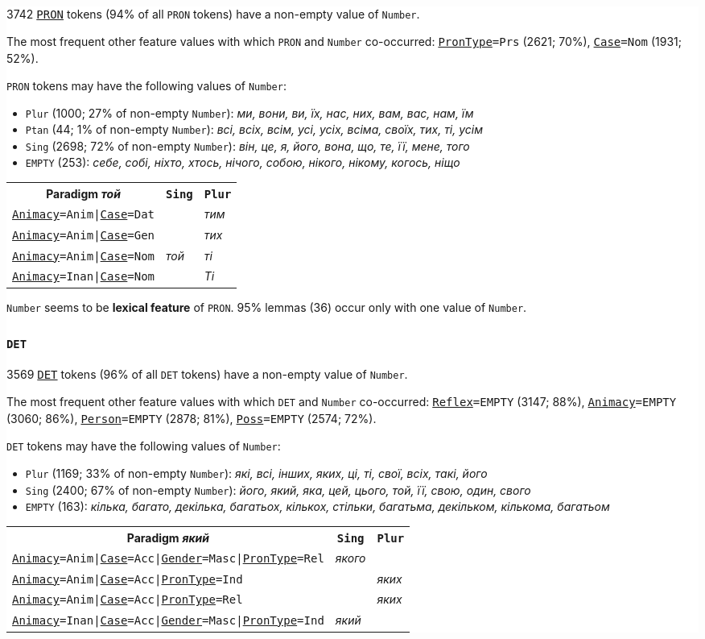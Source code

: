 3742 <tt><a href="uk-pos-PRON.html">PRON</a></tt> tokens (94% of all `PRON` tokens) have a non-empty value of `Number`.

The most frequent other feature values with which `PRON` and `Number` co-occurred: <tt><a href="uk-feat-PronType.html">PronType</a></tt><tt>=Prs</tt> (2621; 70%), <tt><a href="uk-feat-Case.html">Case</a></tt><tt>=Nom</tt> (1931; 52%).

`PRON` tokens may have the following values of `Number`:

* `Plur` (1000; 27% of non-empty `Number`): <em>ми, вони, ви, їх, нас, них, вам, вас, нам, їм</em>
* `Ptan` (44; 1% of non-empty `Number`): <em>всі, всіх, всім, усі, усіх, всіма, своїх, тих, ті, усім</em>
* `Sing` (2698; 72% of non-empty `Number`): <em>він, це, я, його, вона, що, те, її, мене, того</em>
* `EMPTY` (253): <em>себе, собі, ніхто, хтось, нічого, собою, нікого, нікому, когось, ніщо</em>

<table>
  <tr><th>Paradigm <i>той</i></th><th><tt>Sing</tt></th><th><tt>Plur</tt></th></tr>
  <tr><td><tt><tt><a href="uk-feat-Animacy.html">Animacy</a></tt><tt>=Anim</tt>|<tt><a href="uk-feat-Case.html">Case</a></tt><tt>=Dat</tt></tt></td><td></td><td><em>тим</em></td></tr>
  <tr><td><tt><tt><a href="uk-feat-Animacy.html">Animacy</a></tt><tt>=Anim</tt>|<tt><a href="uk-feat-Case.html">Case</a></tt><tt>=Gen</tt></tt></td><td></td><td><em>тих</em></td></tr>
  <tr><td><tt><tt><a href="uk-feat-Animacy.html">Animacy</a></tt><tt>=Anim</tt>|<tt><a href="uk-feat-Case.html">Case</a></tt><tt>=Nom</tt></tt></td><td><em>той</em></td><td><em>ті</em></td></tr>
  <tr><td><tt><tt><a href="uk-feat-Animacy.html">Animacy</a></tt><tt>=Inan</tt>|<tt><a href="uk-feat-Case.html">Case</a></tt><tt>=Nom</tt></tt></td><td></td><td><em>Ті</em></td></tr>
</table>

`Number` seems to be **lexical feature** of `PRON`. 95% lemmas (36) occur only with one value of `Number`.

### `DET`

3569 <tt><a href="uk-pos-DET.html">DET</a></tt> tokens (96% of all `DET` tokens) have a non-empty value of `Number`.

The most frequent other feature values with which `DET` and `Number` co-occurred: <tt><a href="uk-feat-Reflex.html">Reflex</a></tt><tt>=EMPTY</tt> (3147; 88%), <tt><a href="uk-feat-Animacy.html">Animacy</a></tt><tt>=EMPTY</tt> (3060; 86%), <tt><a href="uk-feat-Person.html">Person</a></tt><tt>=EMPTY</tt> (2878; 81%), <tt><a href="uk-feat-Poss.html">Poss</a></tt><tt>=EMPTY</tt> (2574; 72%).

`DET` tokens may have the following values of `Number`:

* `Plur` (1169; 33% of non-empty `Number`): <em>які, всі, інших, яких, ці, ті, свої, всіх, такі, його</em>
* `Sing` (2400; 67% of non-empty `Number`): <em>його, який, яка, цей, цього, той, її, свою, один, свого</em>
* `EMPTY` (163): <em>кілька, багато, декілька, багатьох, кількох, стільки, багатьма, декільком, кількома, багатьом</em>

<table>
  <tr><th>Paradigm <i>який</i></th><th><tt>Sing</tt></th><th><tt>Plur</tt></th></tr>
  <tr><td><tt><tt><a href="uk-feat-Animacy.html">Animacy</a></tt><tt>=Anim</tt>|<tt><a href="uk-feat-Case.html">Case</a></tt><tt>=Acc</tt>|<tt><a href="uk-feat-Gender.html">Gender</a></tt><tt>=Masc</tt>|<tt><a href="uk-feat-PronType.html">PronType</a></tt><tt>=Rel</tt></tt></td><td><em>якого</em></td><td></td></tr>
  <tr><td><tt><tt><a href="uk-feat-Animacy.html">Animacy</a></tt><tt>=Anim</tt>|<tt><a href="uk-feat-Case.html">Case</a></tt><tt>=Acc</tt>|<tt><a href="uk-feat-PronType.html">PronType</a></tt><tt>=Ind</tt></tt></td><td></td><td><em>яких</em></td></tr>
  <tr><td><tt><tt><a href="uk-feat-Animacy.html">Animacy</a></tt><tt>=Anim</tt>|<tt><a href="uk-feat-Case.html">Case</a></tt><tt>=Acc</tt>|<tt><a href="uk-feat-PronType.html">PronType</a></tt><tt>=Rel</tt></tt></td><td></td><td><em>яких</em></td></tr>
  <tr><td><tt><tt><a href="uk-feat-Animacy.html">Animacy</a></tt><tt>=Inan</tt>|<tt><a href="uk-feat-Case.html">Case</a></tt><tt>=Acc</tt>|<tt><a href="uk-feat-Gender.html">Gender</a></tt><tt>=Masc</tt>|<tt><a href="uk-feat-PronType.html">PronType</a></tt><tt>=Ind</tt></tt></td><td><em>який</em></td><td></td></tr>
